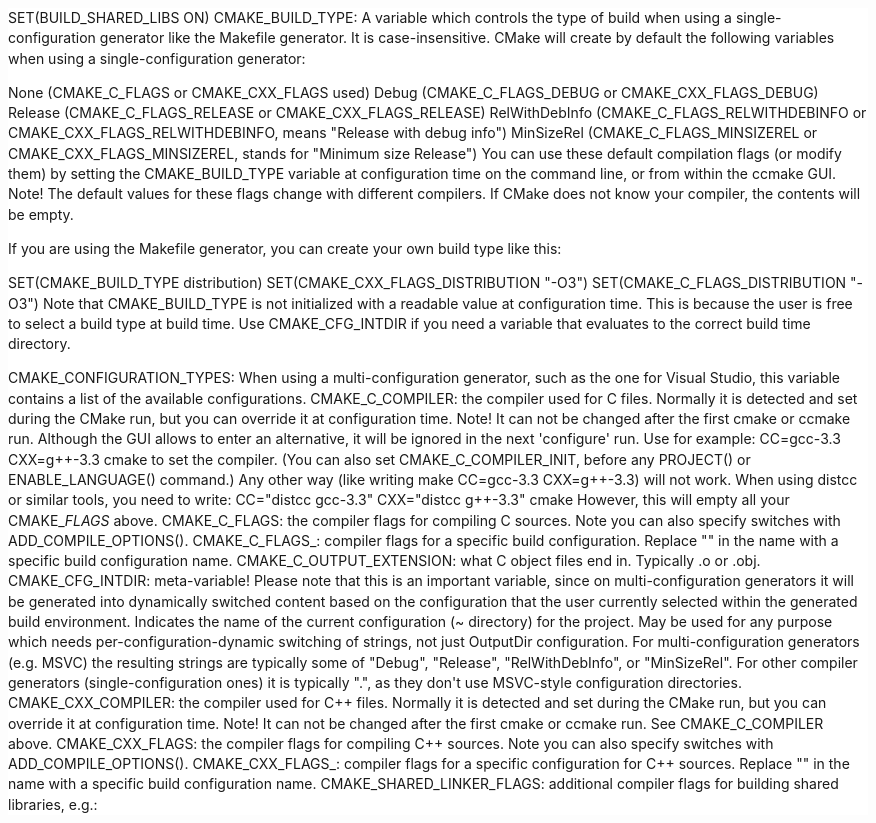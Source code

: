 SET(BUILD_SHARED_LIBS ON)
CMAKE_BUILD_TYPE: A variable which controls the type of build when using a single-configuration generator like the Makefile generator. It is case-insensitive.
CMake will create by default the following variables when using a single-configuration generator:

None (CMAKE_C_FLAGS or CMAKE_CXX_FLAGS used)
Debug (CMAKE_C_FLAGS_DEBUG or CMAKE_CXX_FLAGS_DEBUG)
Release (CMAKE_C_FLAGS_RELEASE or CMAKE_CXX_FLAGS_RELEASE)
RelWithDebInfo (CMAKE_C_FLAGS_RELWITHDEBINFO or CMAKE_CXX_FLAGS_RELWITHDEBINFO, means "Release with debug info")
MinSizeRel (CMAKE_C_FLAGS_MINSIZEREL or CMAKE_CXX_FLAGS_MINSIZEREL, stands for "Minimum size Release")
You can use these default compilation flags (or modify them) by setting the CMAKE_BUILD_TYPE variable at configuration time on the command line, or from within the ccmake GUI. Note! The default values for these flags change with different compilers. If CMake does not know your compiler, the contents will be empty.

If you are using the Makefile generator, you can create your own build type like this:

SET(CMAKE_BUILD_TYPE distribution)
SET(CMAKE_CXX_FLAGS_DISTRIBUTION "-O3")
SET(CMAKE_C_FLAGS_DISTRIBUTION "-O3")
Note that CMAKE_BUILD_TYPE is not initialized with a readable value at configuration time. This is because the user is free to select a build type at build time. Use CMAKE_CFG_INTDIR if you need a variable that evaluates to the correct build time directory.

CMAKE_CONFIGURATION_TYPES: When using a multi-configuration generator, such as the one for Visual Studio, this variable contains a list of the available configurations.
CMAKE_C_COMPILER: the compiler used for C files. Normally it is detected and set during the CMake run, but you can override it at configuration time. Note! It can not be changed after the first cmake or ccmake run. Although the GUI allows to enter an alternative, it will be ignored in the next 'configure' run. Use for example:
CC=gcc-3.3 CXX=g++-3.3 cmake
to set the compiler. (You can also set CMAKE_C_COMPILER_INIT, before any PROJECT() or ENABLE_LANGUAGE() command.) Any other way (like writing make CC=gcc-3.3 CXX=g++-3.3) will not work. When using distcc or similar tools, you need to write:
CC="distcc gcc-3.3" CXX="distcc g++-3.3" cmake
However, this will empty all your CMAKE_*_FLAGS_* above.
CMAKE_C_FLAGS: the compiler flags for compiling C sources. Note you can also specify switches with ADD_COMPILE_OPTIONS().
CMAKE_C_FLAGS_<CONFIG>: compiler flags for a specific build configuration. Replace "<CONFIG>" in the name with a specific build configuration name.
CMAKE_C_OUTPUT_EXTENSION: what C object files end in. Typically .o or .obj.
CMAKE_CFG_INTDIR: meta-variable! Please note that this is an important variable, since on multi-configuration generators it will be generated into dynamically switched content based on the configuration that the user currently selected within the generated build environment. Indicates the name of the current configuration (~ directory) for the project. May be used for any purpose which needs per-configuration-dynamic switching of strings, not just OutputDir configuration. For multi-configuration generators (e.g. MSVC) the resulting strings are typically some of "Debug", "Release", "RelWithDebInfo", or "MinSizeRel". For other compiler generators (single-configuration ones) it is typically ".", as they don't use MSVC-style configuration directories.
CMAKE_CXX_COMPILER: the compiler used for C++ files. Normally it is detected and set during the CMake run, but you can override it at configuration time. Note! It can not be changed after the first cmake or ccmake run. See CMAKE_C_COMPILER above.
CMAKE_CXX_FLAGS: the compiler flags for compiling C++ sources. Note you can also specify switches with ADD_COMPILE_OPTIONS().
CMAKE_CXX_FLAGS_<CONFIG>: compiler flags for a specific configuration for C++ sources. Replace "<CONFIG>" in the name with a specific build configuration name.
CMAKE_SHARED_LINKER_FLAGS: additional compiler flags for building shared libraries, e.g.:

